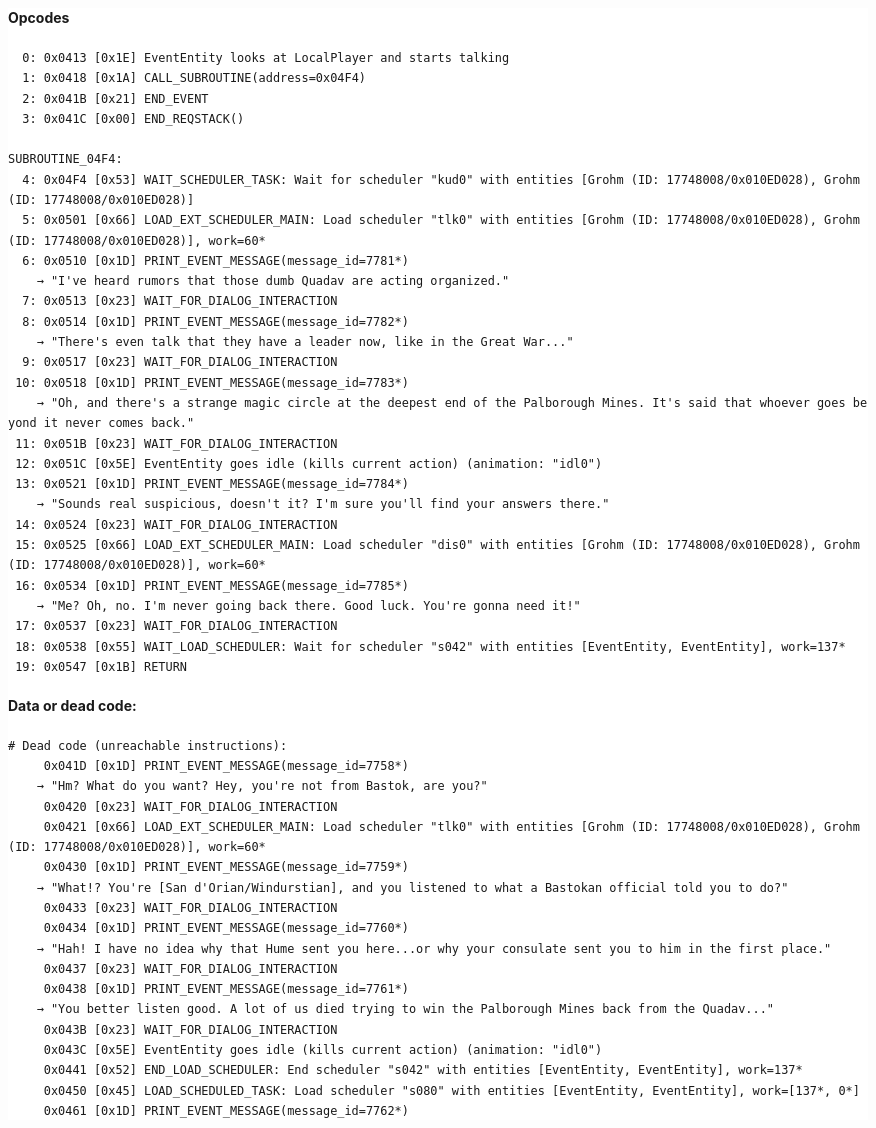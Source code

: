 #### Opcodes

```
  0: 0x0413 [0x1E] EventEntity looks at LocalPlayer and starts talking
  1: 0x0418 [0x1A] CALL_SUBROUTINE(address=0x04F4)
  2: 0x041B [0x21] END_EVENT
  3: 0x041C [0x00] END_REQSTACK()

SUBROUTINE_04F4:
  4: 0x04F4 [0x53] WAIT_SCHEDULER_TASK: Wait for scheduler "kud0" with entities [Grohm (ID: 17748008/0x010ED028), Grohm (ID: 17748008/0x010ED028)]
  5: 0x0501 [0x66] LOAD_EXT_SCHEDULER_MAIN: Load scheduler "tlk0" with entities [Grohm (ID: 17748008/0x010ED028), Grohm (ID: 17748008/0x010ED028)], work=60*
  6: 0x0510 [0x1D] PRINT_EVENT_MESSAGE(message_id=7781*)
    → "I've heard rumors that those dumb Quadav are acting organized."
  7: 0x0513 [0x23] WAIT_FOR_DIALOG_INTERACTION
  8: 0x0514 [0x1D] PRINT_EVENT_MESSAGE(message_id=7782*)
    → "There's even talk that they have a leader now, like in the Great War..."
  9: 0x0517 [0x23] WAIT_FOR_DIALOG_INTERACTION
 10: 0x0518 [0x1D] PRINT_EVENT_MESSAGE(message_id=7783*)
    → "Oh, and there's a strange magic circle at the deepest end of the Palborough Mines. It's said that whoever goes beyond it never comes back."
 11: 0x051B [0x23] WAIT_FOR_DIALOG_INTERACTION
 12: 0x051C [0x5E] EventEntity goes idle (kills current action) (animation: "idl0")
 13: 0x0521 [0x1D] PRINT_EVENT_MESSAGE(message_id=7784*)
    → "Sounds real suspicious, doesn't it? I'm sure you'll find your answers there."
 14: 0x0524 [0x23] WAIT_FOR_DIALOG_INTERACTION
 15: 0x0525 [0x66] LOAD_EXT_SCHEDULER_MAIN: Load scheduler "dis0" with entities [Grohm (ID: 17748008/0x010ED028), Grohm (ID: 17748008/0x010ED028)], work=60*
 16: 0x0534 [0x1D] PRINT_EVENT_MESSAGE(message_id=7785*)
    → "Me? Oh, no. I'm never going back there. Good luck. You're gonna need it!"
 17: 0x0537 [0x23] WAIT_FOR_DIALOG_INTERACTION
 18: 0x0538 [0x55] WAIT_LOAD_SCHEDULER: Wait for scheduler "s042" with entities [EventEntity, EventEntity], work=137*
 19: 0x0547 [0x1B] RETURN
```

#### Data or dead code:

```
# Dead code (unreachable instructions):
     0x041D [0x1D] PRINT_EVENT_MESSAGE(message_id=7758*)
    → "Hm? What do you want? Hey, you're not from Bastok, are you?"
     0x0420 [0x23] WAIT_FOR_DIALOG_INTERACTION
     0x0421 [0x66] LOAD_EXT_SCHEDULER_MAIN: Load scheduler "tlk0" with entities [Grohm (ID: 17748008/0x010ED028), Grohm (ID: 17748008/0x010ED028)], work=60*
     0x0430 [0x1D] PRINT_EVENT_MESSAGE(message_id=7759*)
    → "What!? You're [San d'Orian/Windurstian], and you listened to what a Bastokan official told you to do?"
     0x0433 [0x23] WAIT_FOR_DIALOG_INTERACTION
     0x0434 [0x1D] PRINT_EVENT_MESSAGE(message_id=7760*)
    → "Hah! I have no idea why that Hume sent you here...or why your consulate sent you to him in the first place."
     0x0437 [0x23] WAIT_FOR_DIALOG_INTERACTION
     0x0438 [0x1D] PRINT_EVENT_MESSAGE(message_id=7761*)
    → "You better listen good. A lot of us died trying to win the Palborough Mines back from the Quadav..."
     0x043B [0x23] WAIT_FOR_DIALOG_INTERACTION
     0x043C [0x5E] EventEntity goes idle (kills current action) (animation: "idl0")
     0x0441 [0x52] END_LOAD_SCHEDULER: End scheduler "s042" with entities [EventEntity, EventEntity], work=137*
     0x0450 [0x45] LOAD_SCHEDULED_TASK: Load scheduler "s080" with entities [EventEntity, EventEntity], work=[137*, 0*]
     0x0461 [0x1D] PRINT_EVENT_MESSAGE(message_id=7762*)
```